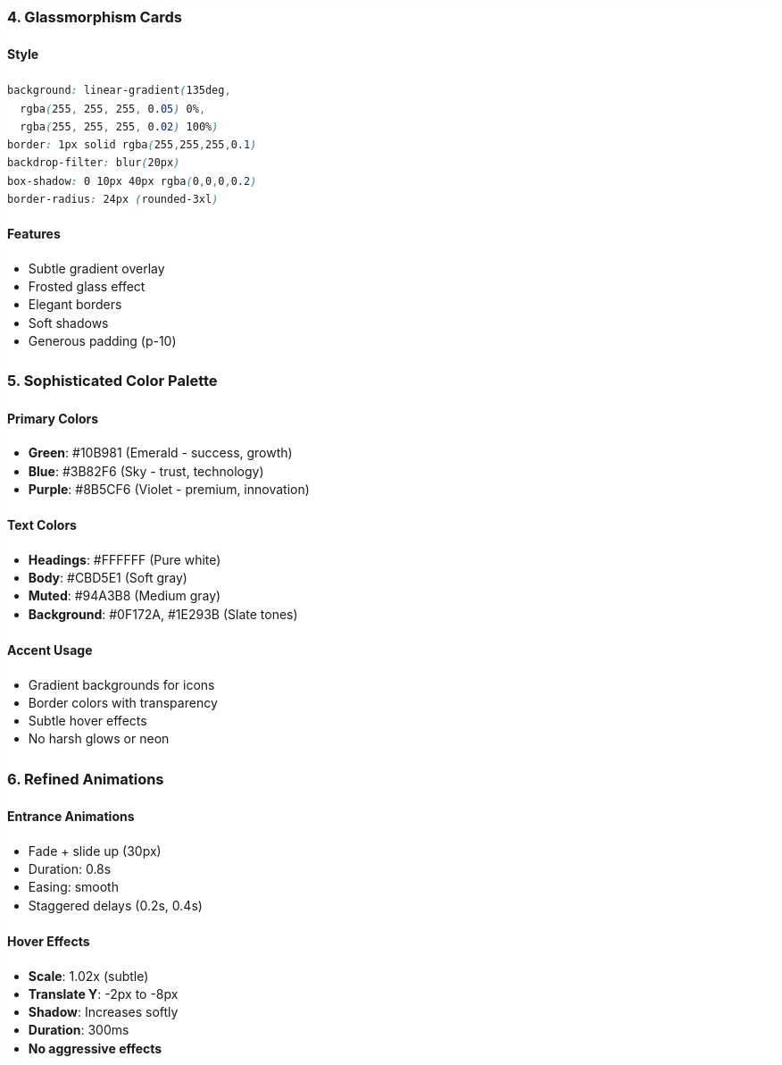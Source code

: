 ### 4. **Glassmorphism Cards**

#### Style
```css
background: linear-gradient(135deg, 
  rgba(255, 255, 255, 0.05) 0%, 
  rgba(255, 255, 255, 0.02) 100%)
border: 1px solid rgba(255,255,255,0.1)
backdrop-filter: blur(20px)
box-shadow: 0 10px 40px rgba(0,0,0,0.2)
border-radius: 24px (rounded-3xl)
```

#### Features
- Subtle gradient overlay
- Frosted glass effect
- Elegant borders
- Soft shadows
- Generous padding (p-10)

### 5. **Sophisticated Color Palette**

#### Primary Colors
- **Green**: #10B981 (Emerald - success, growth)
- **Blue**: #3B82F6 (Sky - trust, technology)
- **Purple**: #8B5CF6 (Violet - premium, innovation)

#### Text Colors
- **Headings**: #FFFFFF (Pure white)
- **Body**: #CBD5E1 (Soft gray)
- **Muted**: #94A3B8 (Medium gray)
- **Background**: #0F172A, #1E293B (Slate tones)

#### Accent Usage
- Gradient backgrounds for icons
- Border colors with transparency
- Subtle hover effects
- No harsh glows or neon

### 6. **Refined Animations**

#### Entrance Animations
- Fade + slide up (30px)
- Duration: 0.8s
- Easing: smooth
- Staggered delays (0.2s, 0.4s)

#### Hover Effects
- **Scale**: 1.02x (subtle)
- **Translate Y**: -2px to -8px
- **Shadow**: Increases softly
- **Duration**: 300ms
- **No aggressive effects**
